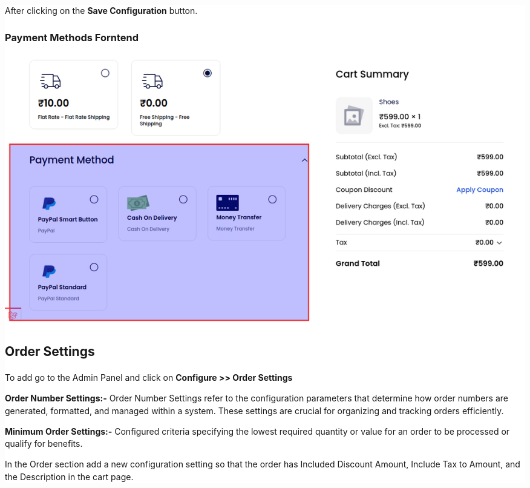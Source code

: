 After clicking on the **Save Configuration** button.

### Payment Methods Forntend

![Paypal Standard](../../assets/2.3.0/images/configure/paymentmethod.png)

## Order Settings

To add go to the Admin Panel and click on **Configure >> Order Settings**

**Order Number Settings:-** Order Number Settings refer to the configuration parameters that determine how order numbers are generated, formatted, and managed within a system.
These settings are crucial for organizing and tracking orders efficiently.

**Minimum Order Settings:-** Configured criteria specifying the lowest required quantity or value for an order to be processed or qualify for benefits.

In the Order section add a new configuration setting so that the order has Included Discount Amount, Include Tax to Amount, and the Description in the cart page.
